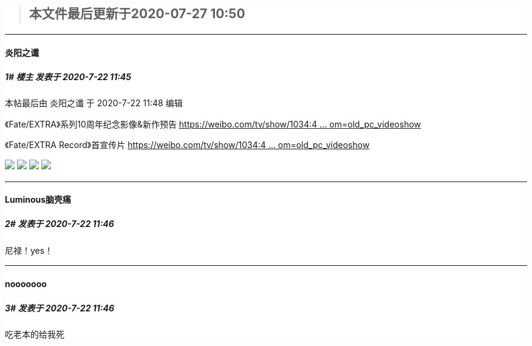 > ## **本文件最后更新于2020-07-27 10:50** 



*****

####  炎阳之谶  
##### 1#       楼主       发表于 2020-7-22 11:45



 本帖最后由 炎阳之谶 于 2020-7-22 11:48 编辑 

《Fate/EXTRA》系列10周年纪念影像&amp;新作预告
[https://weibo.com/tv/show/1034:4 ... om=old_pc_videoshow](https://weibo.com/tv/show/1034:4529447093862470?from=old_pc_videoshow)

《Fate/EXTRA Record》首宣传片
[https://weibo.com/tv/show/1034:4 ... om=old_pc_videoshow](https://weibo.com/tv/show/1034:4529449664708613?from=old_pc_videoshow)

<img src="http://wx2.sinaimg.cn/large/0064EzaJly1ggzls3txthj31hc0u07wh.jpg" referrerpolicy="no-referrer">

<img src="http://wx4.sinaimg.cn/large/0064EzaJly1ggzls20txjj31hc0u07wh.jpg" referrerpolicy="no-referrer">

<img src="http://wx2.sinaimg.cn/large/0064EzaJly1ggzls05226j31hc0u04qp.jpg" referrerpolicy="no-referrer">

<img src="http://wx3.sinaimg.cn/large/0064EzaJly1ggzlrxwtumj31hc0u0qv5.jpg" referrerpolicy="no-referrer">








*****

####  Luminous脑壳痛  
##### 2#       发表于 2020-7-22 11:46




尼禄！yes！







*****

####  nooooooo  
##### 3#       发表于 2020-7-22 11:46




吃老本的给我死


